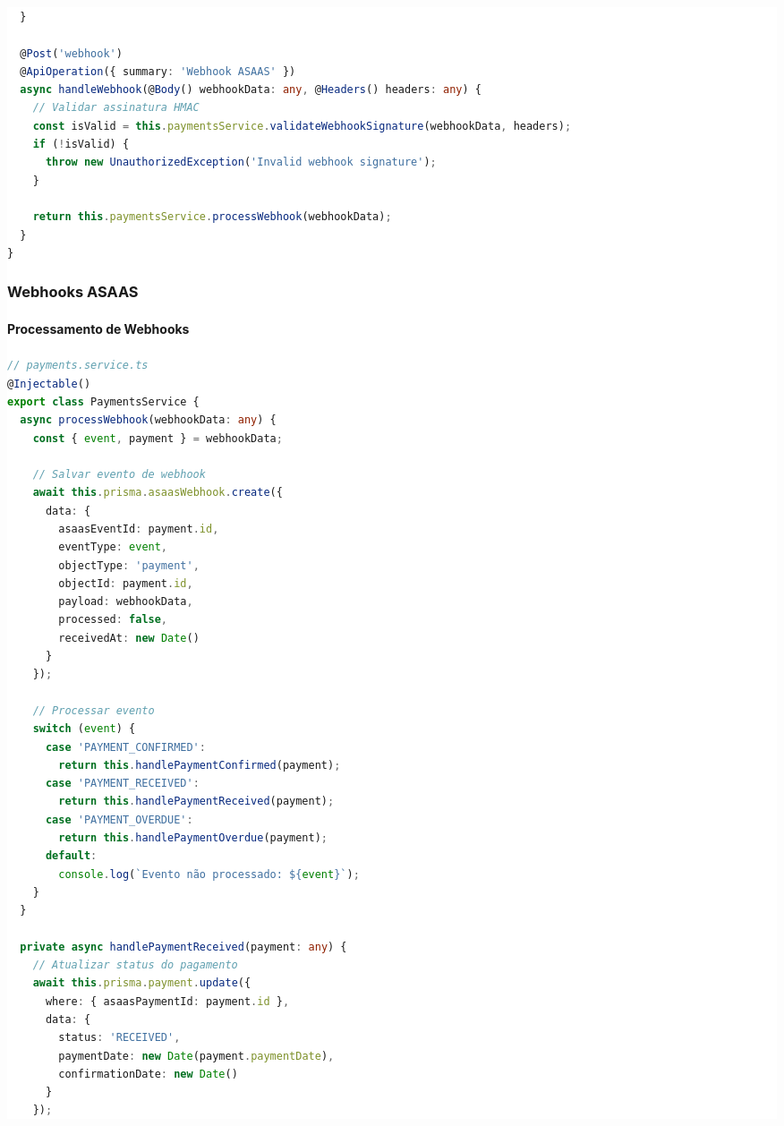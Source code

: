 ```typescript
  }

  @Post('webhook')
  @ApiOperation({ summary: 'Webhook ASAAS' })
  async handleWebhook(@Body() webhookData: any, @Headers() headers: any) {
    // Validar assinatura HMAC
    const isValid = this.paymentsService.validateWebhookSignature(webhookData, headers);
    if (!isValid) {
      throw new UnauthorizedException('Invalid webhook signature');
    }

    return this.paymentsService.processWebhook(webhookData);
  }
}
```

### Webhooks ASAAS

#### Processamento de Webhooks
```typescript
// payments.service.ts
@Injectable()
export class PaymentsService {
  async processWebhook(webhookData: any) {
    const { event, payment } = webhookData;

    // Salvar evento de webhook
    await this.prisma.asaasWebhook.create({
      data: {
        asaasEventId: payment.id,
        eventType: event,
        objectType: 'payment',
        objectId: payment.id,
        payload: webhookData,
        processed: false,
        receivedAt: new Date()
      }
    });

    // Processar evento
    switch (event) {
      case 'PAYMENT_CONFIRMED':
        return this.handlePaymentConfirmed(payment);
      case 'PAYMENT_RECEIVED':
        return this.handlePaymentReceived(payment);
      case 'PAYMENT_OVERDUE':
        return this.handlePaymentOverdue(payment);
      default:
        console.log(`Evento não processado: ${event}`);
    }
  }

  private async handlePaymentReceived(payment: any) {
    // Atualizar status do pagamento
    await this.prisma.payment.update({
      where: { asaasPaymentId: payment.id },
      data: {
        status: 'RECEIVED',
        paymentDate: new Date(payment.paymentDate),
        confirmationDate: new Date()
      }
    });

```